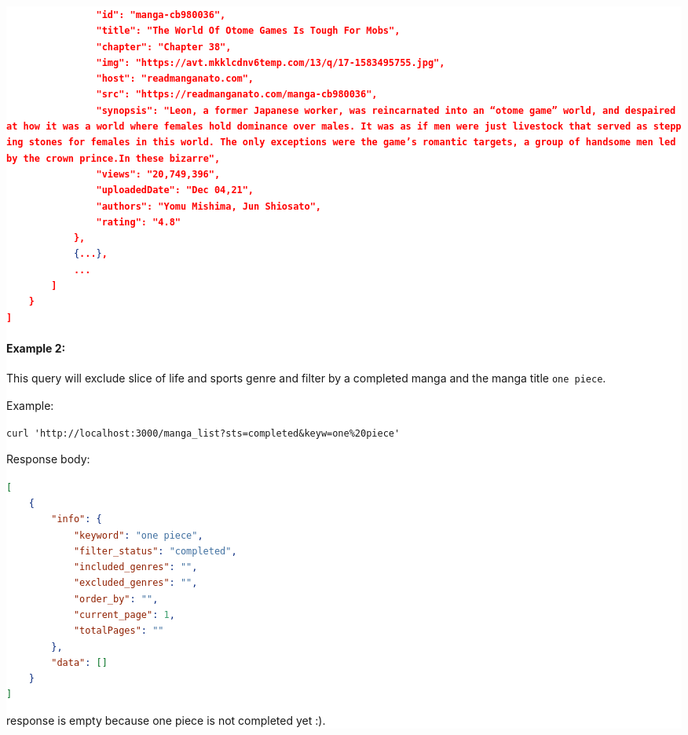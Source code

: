 ```json
                "id": "manga-cb980036",
                "title": "The World Of Otome Games Is Tough For Mobs",
                "chapter": "Chapter 38",
                "img": "https://avt.mkklcdnv6temp.com/13/q/17-1583495755.jpg",
                "host": "readmanganato.com",
                "src": "https://readmanganato.com/manga-cb980036",
                "synopsis": "Leon, a former Japanese worker, was reincarnated into an “otome game” world, and despaired at how it was a world where females hold dominance over males. It was as if men were just livestock that served as stepping stones for females in this world. The only exceptions were the game’s romantic targets, a group of handsome men led by the crown prince.In these bizarre",
                "views": "20,749,396",
                "uploadedDate": "Dec 04,21",
                "authors": "Yomu Mishima, Jun Shiosato",
                "rating": "4.8"
            },
            {...},
            ...
        ]
    }
]
```

#### Example 2:

This query will exclude slice of life and sports genre and filter by a completed manga and the manga title `one piece`.

Example:

```
curl 'http://localhost:3000/manga_list?sts=completed&keyw=one%20piece'
```

Response body:

```json
[
    {
        "info": {
            "keyword": "one piece",
            "filter_status": "completed",
            "included_genres": "",
            "excluded_genres": "",
            "order_by": "",
            "current_page": 1,
            "totalPages": ""
        },
        "data": []
    }
]
```

response is empty because one piece is not completed yet :).
